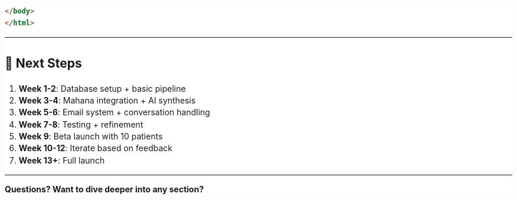 ```html
</body>
</html>
```

---

## 🎯 Next Steps

1. **Week 1-2**: Database setup + basic pipeline
2. **Week 3-4**: Mahana integration + AI synthesis
3. **Week 5-6**: Email system + conversation handling
4. **Week 7-8**: Testing + refinement
5. **Week 9**: Beta launch with 10 patients
6. **Week 10-12**: Iterate based on feedback
7. **Week 13+**: Full launch

---

**Questions? Want to dive deeper into any section?**
